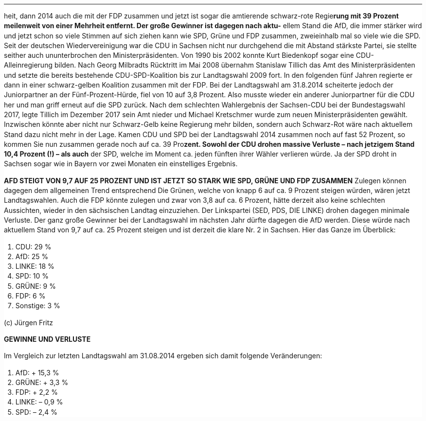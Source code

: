 -----

heit, dann 2014 auch die mit der FDP zusammen und jetzt ist sogar die amtierende schwarz-rote Regie**rung mit 39 Prozent meilenweit von einer Mehrheit entfernt. Der große Gewinner ist dagegen nach aktu-**
ellem Stand die AfD, die immer stärker wird und jetzt schon so viele Stimmen auf sich ziehen kann wie
SPD, Grüne und FDP zusammen, zweieinhalb mal so viele wie die SPD.
Seit der deutschen Wiedervereinigung war die CDU in Sachsen nicht nur durchgehend die mit Abstand
stärkste Partei, sie stellte seither auch ununterbrochen den Ministerpräsidenten. Von 1990 bis 2002
konnte Kurt Biedenkopf sogar eine CDU-Alleinregierung bilden. Nach Georg Milbradts Rücktritt im Mai
2008 übernahm Stanislaw Tillich das Amt des Ministerpräsidenten und setzte die bereits bestehende
CDU-SPD-Koalition bis zur Landtagswahl 2009 fort. In den folgenden fünf Jahren regierte er dann in einer schwarz-gelben Koalition zusammen mit der FDP. Bei der Landtagswahl am 31.8.2014 scheiterte
jedoch der Juniorpartner an der Fünf-Prozent-Hürde, fiel von 10 auf 3,8 Prozent. Also musste wieder ein
anderer Juniorpartner für die CDU her und man griff erneut auf die SPD zurück. Nach dem schlechten
Wahlergebnis der Sachsen-CDU bei der Bundestagswahl 2017, legte Tillich im Dezember 2017 sein Amt
nieder und Michael Kretschmer wurde zum neuen Ministerpräsidenten gewählt.
Inzwischen könnte aber nicht nur Schwarz-Gelb keine Regierung mehr bilden, sondern auch Schwarz-Rot
wäre nach aktuellem Stand dazu nicht mehr in der Lage. Kamen CDU und SPD bei der Landtagswahl
2014 zusammen noch auf fast 52 Prozent, so kommen Sie nun zusammen gerade noch auf ca. 39 Pro**zent. Sowohl der CDU drohen massive Verluste – nach jetzigem Stand 10,4 Prozent (!) – als auch**
der SPD, welche im Moment ca. jeden fünften ihrer Wähler verlieren würde. Ja der SPD droht in Sachsen
sogar wie in Bayern vor zwei Monaten ein einstelliges Ergebnis.

**AFD STEIGT VON 9,7 AUF 25 PROZENT UND IST JETZT**
**SO STARK WIE SPD, GRÜNE UND FDP ZUSAMMEN**
Zulegen können dagegen dem allgemeinen Trend entsprechend Die Grünen, welche von knapp 6 auf ca.
9 Prozent steigen würden, wären jetzt Landtagswahlen. Auch die FDP könnte zulegen und zwar von 3,8
auf ca. 6 Prozent, hätte derzeit also keine schlechten Aussichten, wieder in den sächsischen Landtag einzuziehen. Der Linkspartei (SED, PDS, DIE LINKE) drohen dagegen minimale Verluste.
Der ganz große Gewinner bei der Landtagswahl im nächsten Jahr dürfte dagegen die AfD werden. Diese
würde nach aktuellem Stand von 9,7 auf ca. 25 Prozent steigen und ist derzeit die klare Nr. 2 in Sachsen.
Hier das Ganze im Überblick:

1. CDU: 29 %
2. AfD: 25 %
3. LINKE: 18 %
4. SPD: 10 %
5. GRÜNE: 9 %
6. FDP: 6 %
7. Sonstige: 3 %

(c) Jürgen Fritz

**GEWINNE UND VERLUSTE**

Im Vergleich zur letzten Landtagswahl am 31.08.2014 ergeben sich damit folgende Veränderungen:

1. AfD: + 15,3 %
2. GRÜNE: + 3,3 %
3. FDP: + 2,2 %
4. LINKE: – 0,9 %
5. SPD: – 2,4 %
